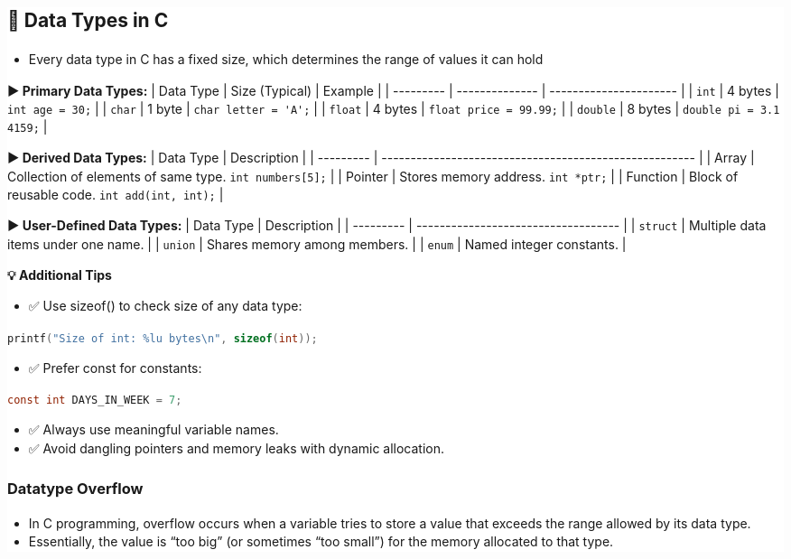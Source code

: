 ## 🧱 Data Types in C 
- Every data type in C has a fixed size, which determines the range of values it can hold

**▶️ Primary Data Types:**
| Data Type | Size (Typical) | Example                |
| --------- | -------------- | ---------------------- |
| `int`     | 4 bytes        | `int age = 30;`        |
| `char`    | 1 byte         | `char letter = 'A';`   |
| `float`   | 4 bytes        | `float price = 99.99;` |
| `double`  | 8 bytes        | `double pi = 3.14159;` |





**▶️ Derived Data Types:**
| Data Type | Description                                            |
| --------- | ------------------------------------------------------ |
| Array     | Collection of elements of same type. `int numbers[5];` |
| Pointer   | Stores memory address. `int *ptr;`                     |
| Function  | Block of reusable code. `int add(int, int);`           |

**▶️ User-Defined Data Types:**
| Data Type | Description                         |
| --------- | ----------------------------------- |
| `struct`  | Multiple data items under one name. |
| `union`   | Shares memory among members.        |
| `enum`    | Named integer constants.            |


**💡 Additional Tips**
- ✅ Use sizeof() to check size of any data type:
```c
printf("Size of int: %lu bytes\n", sizeof(int));
```

- ✅ Prefer const for constants:
```c
const int DAYS_IN_WEEK = 7;
```
- ✅ Always use meaningful variable names.
- ✅ Avoid dangling pointers and memory leaks with dynamic allocation.

### Datatype Overflow
- In C programming, overflow occurs when a variable tries to store a value that exceeds the range allowed by its data type. 
- Essentially, the value is “too big” (or sometimes “too small”) for the memory allocated to that type.
